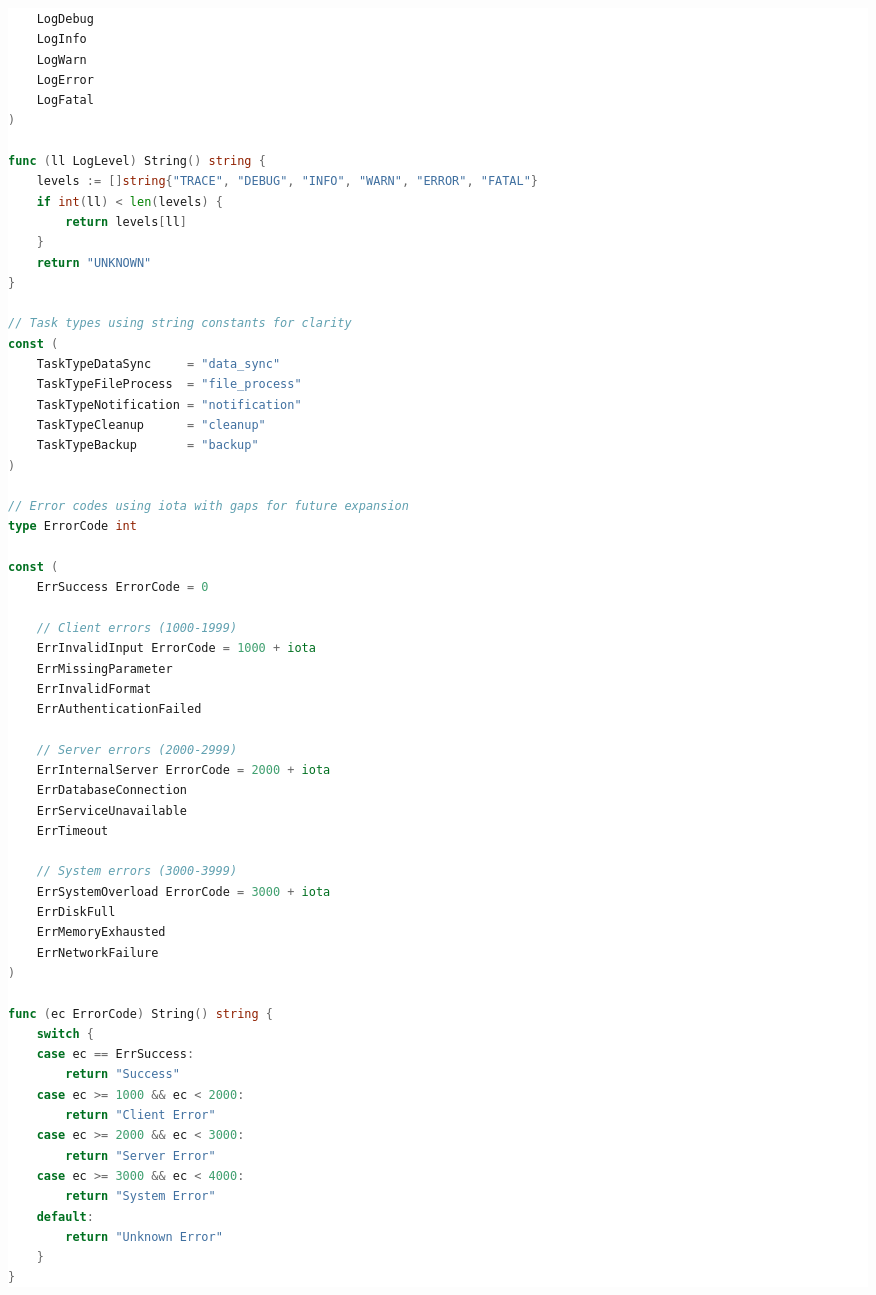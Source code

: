 ```go
    LogDebug
    LogInfo
    LogWarn
    LogError
    LogFatal
)

func (ll LogLevel) String() string {
    levels := []string{"TRACE", "DEBUG", "INFO", "WARN", "ERROR", "FATAL"}
    if int(ll) < len(levels) {
        return levels[ll]
    }
    return "UNKNOWN"
}

// Task types using string constants for clarity
const (
    TaskTypeDataSync     = "data_sync"
    TaskTypeFileProcess  = "file_process"
    TaskTypeNotification = "notification"
    TaskTypeCleanup      = "cleanup"
    TaskTypeBackup       = "backup"
)

// Error codes using iota with gaps for future expansion
type ErrorCode int

const (
    ErrSuccess ErrorCode = 0

    // Client errors (1000-1999)
    ErrInvalidInput ErrorCode = 1000 + iota
    ErrMissingParameter
    ErrInvalidFormat
    ErrAuthenticationFailed

    // Server errors (2000-2999)
    ErrInternalServer ErrorCode = 2000 + iota
    ErrDatabaseConnection
    ErrServiceUnavailable
    ErrTimeout

    // System errors (3000-3999)
    ErrSystemOverload ErrorCode = 3000 + iota
    ErrDiskFull
    ErrMemoryExhausted
    ErrNetworkFailure
)

func (ec ErrorCode) String() string {
    switch {
    case ec == ErrSuccess:
        return "Success"
    case ec >= 1000 && ec < 2000:
        return "Client Error"
    case ec >= 2000 && ec < 3000:
        return "Server Error"
    case ec >= 3000 && ec < 4000:
        return "System Error"
    default:
        return "Unknown Error"
    }
}
```